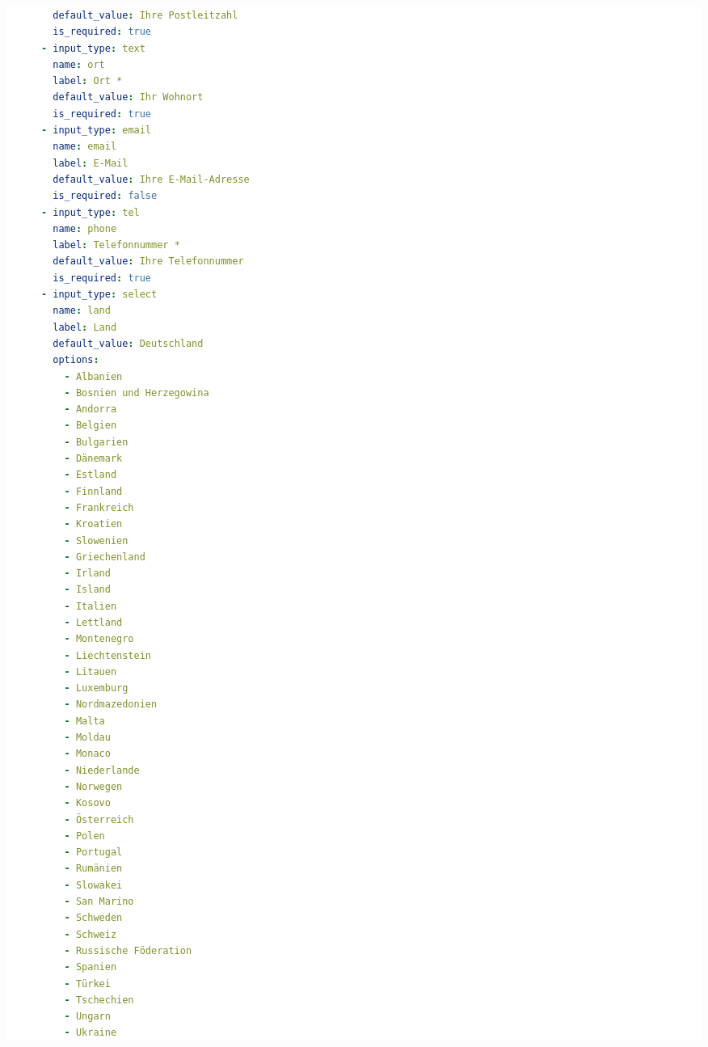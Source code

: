 ```yaml
        default_value: Ihre Postleitzahl
        is_required: true
      - input_type: text
        name: ort
        label: Ort *
        default_value: Ihr Wohnort
        is_required: true
      - input_type: email
        name: email
        label: E-Mail
        default_value: Ihre E-Mail-Adresse
        is_required: false
      - input_type: tel
        name: phone
        label: Telefonnummer *
        default_value: Ihre Telefonnummer
        is_required: true
      - input_type: select
        name: land
        label: Land
        default_value: Deutschland
        options:
          - Albanien
          - Bosnien und Herzegowina
          - Andorra
          - Belgien
          - Bulgarien
          - Dänemark
          - Estland
          - Finnland
          - Frankreich
          - Kroatien
          - Slowenien
          - Griechenland
          - Irland
          - Island
          - Italien
          - Lettland
          - Montenegro
          - Liechtenstein
          - Litauen
          - Luxemburg
          - Nordmazedonien
          - Malta
          - Moldau
          - Monaco
          - Niederlande
          - Norwegen
          - Kosovo
          - Österreich
          - Polen
          - Portugal
          - Rumänien
          - Slowakei
          - San Marino
          - Schweden
          - Schweiz
          - Russische Föderation
          - Spanien
          - Türkei
          - Tschechien
          - Ungarn
          - Ukraine
```